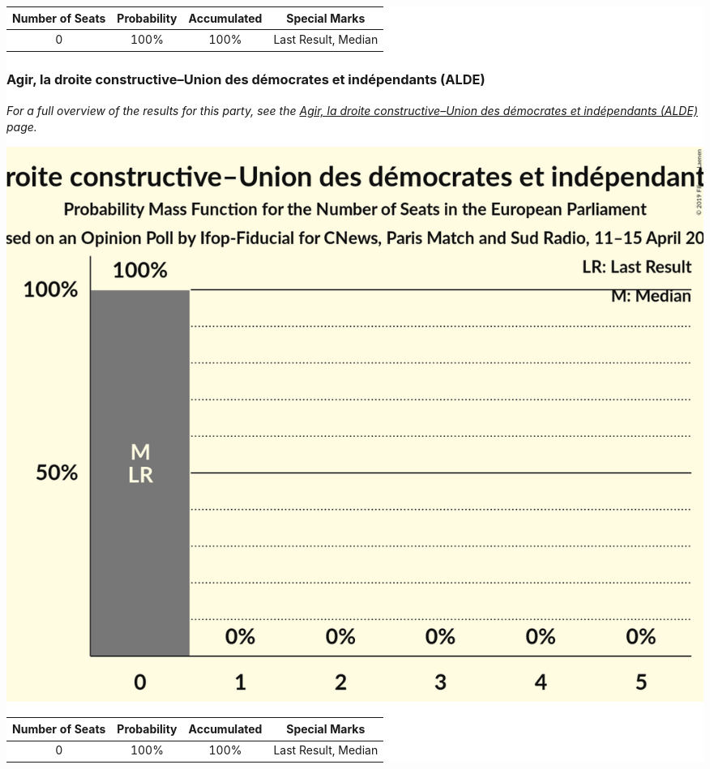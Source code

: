 | Number of Seats | Probability | Accumulated | Special Marks |
|:---------------:|:-----------:|:-----------:|:-------------:|
| 0 | 100% | 100% | Last Result, Median |

### Agir, la droite constructive–Union des démocrates et indépendants (ALDE)

*For a full overview of the results for this party, see the [Agir, la droite constructive–Union des démocrates et indépendants (ALDE)](party-agirladroiteconstructive–uniondesdémocratesetindépendantsalde.html) page.*

![Graph with seats probability mass function not yet produced](2019-04-15-Ifop-Fiducial-seats-pmf-agirladroiteconstructive–uniondesdémocratesetindépendantsalde.png "Seats Probability Mass Function")

| Number of Seats | Probability | Accumulated | Special Marks |
|:---------------:|:-----------:|:-----------:|:-------------:|
| 0 | 100% | 100% | Last Result, Median |
